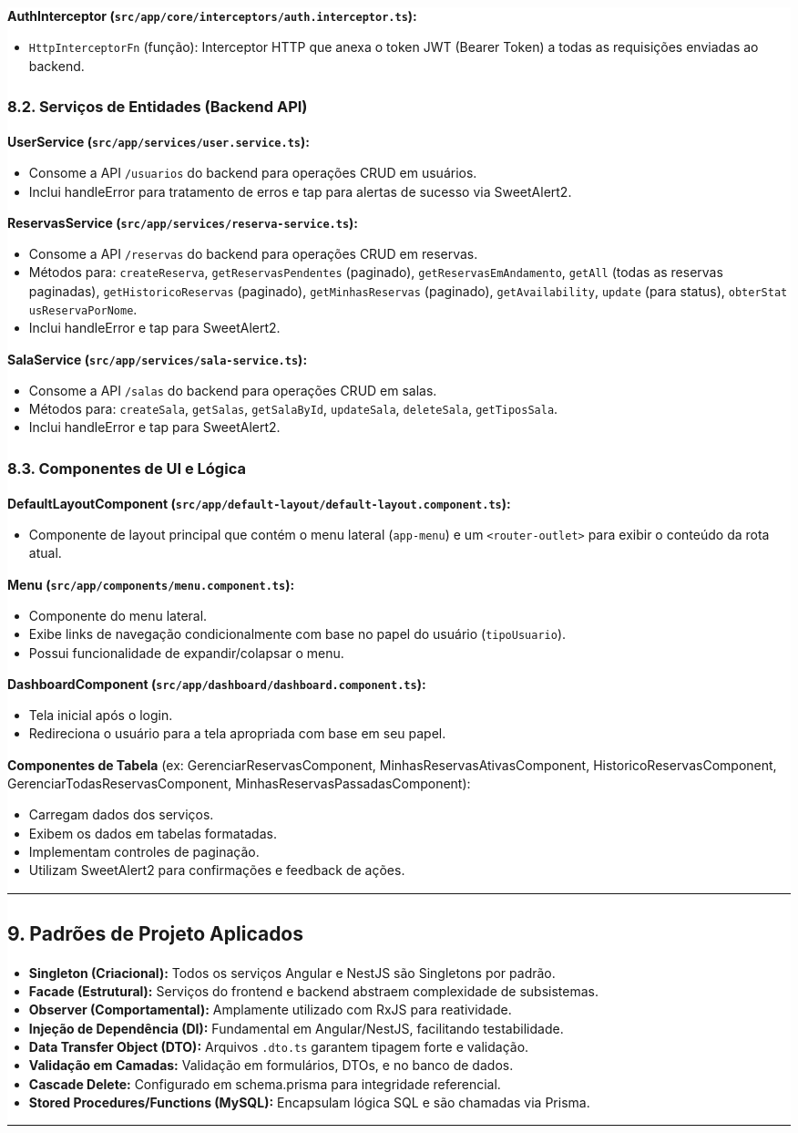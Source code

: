 **AuthInterceptor (`src/app/core/interceptors/auth.interceptor.ts`):**
- `HttpInterceptorFn` (função): Interceptor HTTP que anexa o token JWT (Bearer Token) a todas as requisições enviadas ao backend.

### 8.2. Serviços de Entidades (Backend API)

**UserService (`src/app/services/user.service.ts`):**
- Consome a API `/usuarios` do backend para operações CRUD em usuários.
- Inclui handleError para tratamento de erros e tap para alertas de sucesso via SweetAlert2.

**ReservasService (`src/app/services/reserva-service.ts`):**
- Consome a API `/reservas` do backend para operações CRUD em reservas.
- Métodos para: `createReserva`, `getReservasPendentes` (paginado), `getReservasEmAndamento`, `getAll` (todas as reservas paginadas), `getHistoricoReservas` (paginado), `getMinhasReservas` (paginado), `getAvailability`, `update` (para status), `obterStatusReservaPorNome`.
- Inclui handleError e tap para SweetAlert2.

**SalaService (`src/app/services/sala-service.ts`):**
- Consome a API `/salas` do backend para operações CRUD em salas.
- Métodos para: `createSala`, `getSalas`, `getSalaById`, `updateSala`, `deleteSala`, `getTiposSala`.
- Inclui handleError e tap para SweetAlert2.

### 8.3. Componentes de UI e Lógica

**DefaultLayoutComponent (`src/app/default-layout/default-layout.component.ts`):**
- Componente de layout principal que contém o menu lateral (`app-menu`) e um `<router-outlet>` para exibir o conteúdo da rota atual.

**Menu (`src/app/components/menu.component.ts`):**
- Componente do menu lateral.
- Exibe links de navegação condicionalmente com base no papel do usuário (`tipoUsuario`).
- Possui funcionalidade de expandir/colapsar o menu.

**DashboardComponent (`src/app/dashboard/dashboard.component.ts`):**
- Tela inicial após o login.
- Redireciona o usuário para a tela apropriada com base em seu papel.

**Componentes de Tabela** (ex: GerenciarReservasComponent, MinhasReservasAtivasComponent, HistoricoReservasComponent, GerenciarTodasReservasComponent, MinhasReservasPassadasComponent):
- Carregam dados dos serviços.
- Exibem os dados em tabelas formatadas.
- Implementam controles de paginação.
- Utilizam SweetAlert2 para confirmações e feedback de ações.

---

## 9. Padrões de Projeto Aplicados

- **Singleton (Criacional):** Todos os serviços Angular e NestJS são Singletons por padrão.
- **Facade (Estrutural):** Serviços do frontend e backend abstraem complexidade de subsistemas.
- **Observer (Comportamental):** Amplamente utilizado com RxJS para reatividade.
- **Injeção de Dependência (DI):** Fundamental em Angular/NestJS, facilitando testabilidade.
- **Data Transfer Object (DTO):** Arquivos `.dto.ts` garantem tipagem forte e validação.
- **Validação em Camadas:** Validação em formulários, DTOs, e no banco de dados.
- **Cascade Delete:** Configurado em schema.prisma para integridade referencial.
- **Stored Procedures/Functions (MySQL):** Encapsulam lógica SQL e são chamadas via Prisma.

---